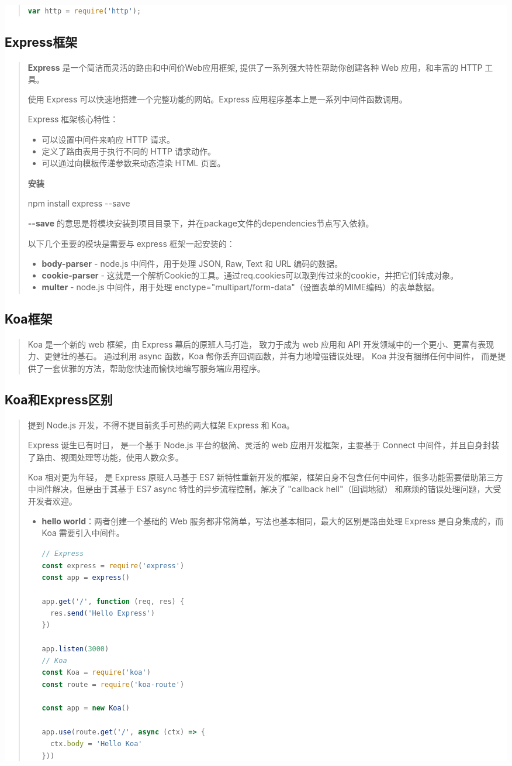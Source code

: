 > ```js
> var http = require('http');
> ```

## Express框架

> **Express** 是一个简洁而灵活的路由和中间价Web应用框架, 提供了一系列强大特性帮助你创建各种 Web 应用，和丰富的 HTTP 工具。
>
> 使用 Express 可以快速地搭建一个完整功能的网站。Express 应用程序基本上是一系列中间件函数调用。
>
> Express 框架核心特性：
>
> - 可以设置中间件来响应 HTTP 请求。
> - 定义了路由表用于执行不同的 HTTP 请求动作。
> - 可以通过向模板传递参数来动态渲染 HTML 页面。
>
> **安装**
>
> npm install express --save
>
> **--save** 的意思是将模块安装到项目目录下，并在package文件的dependencies节点写入依赖。
>
> 以下几个重要的模块是需要与 express 框架一起安装的：
>
> - **body-parser** - node.js 中间件，用于处理 JSON, Raw, Text 和 URL 编码的数据。
> - **cookie-parser** - 这就是一个解析Cookie的工具。通过req.cookies可以取到传过来的cookie，并把它们转成对象。
> - **multer** - node.js 中间件，用于处理 enctype="multipart/form-data"（设置表单的MIME编码）的表单数据。

## Koa框架

> Koa 是一个新的 web 框架，由 Express 幕后的原班人马打造， 致力于成为 web 应用和 API 开发领域中的一个更小、更富有表现力、更健壮的基石。 通过利用 async 函数，Koa 帮你丢弃回调函数，并有力地增强错误处理。 Koa 并没有捆绑任何中间件， 而是提供了一套优雅的方法，帮助您快速而愉快地编写服务端应用程序。

## Koa和Express区别

> 提到 Node.js 开发，不得不提目前炙手可热的两大框架 Express 和 Koa。
>
> Express 诞生已有时日， 是一个基于 Node.js 平台的极简、灵活的 web 应用开发框架，主要基于 Connect 中间件，并且自身封装了路由、视图处理等功能，使用人数众多。
>
> Koa 相对更为年轻， 是 Express 原班人马基于 ES7 新特性重新开发的框架，框架自身不包含任何中间件，很多功能需要借助第三方中间件解决，但是由于其基于 ES7 async 特性的异步流程控制，解决了 "callback hell"（回调地狱） 和麻烦的错误处理问题，大受开发者欢迎。
>
> * **hello world**：两者创建一个基础的 Web 服务都非常简单，写法也基本相同，最大的区别是路由处理 Express 是自身集成的，而 Koa 需要引入中间件。
>
>   ```js
>   // Express
>   const express = require('express')
>   const app = express()
>   
>   app.get('/', function (req, res) {
>     res.send('Hello Express')
>   })
>   
>   app.listen(3000)
>   // Koa
>   const Koa = require('koa')
>   const route = require('koa-route')
>   
>   const app = new Koa()
>   
>   app.use(route.get('/', async (ctx) => {
>     ctx.body = 'Hello Koa'
>   }))